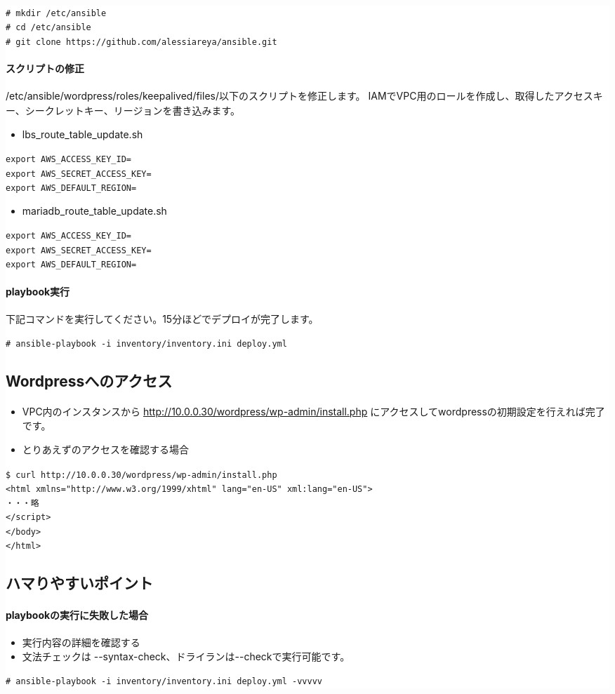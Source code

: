 ```
# mkdir /etc/ansible
# cd /etc/ansible
# git clone https://github.com/alessiareya/ansible.git
```

#### スクリプトの修正
/etc/ansible/wordpress/roles/keepalived/files/以下のスクリプトを修正します。
IAMでVPC用のロールを作成し、取得したアクセスキー、シークレットキー、リージョンを書き込みます。

* lbs_route_table_update.sh
```
export AWS_ACCESS_KEY_ID=
export AWS_SECRET_ACCESS_KEY=
export AWS_DEFAULT_REGION=
```

* mariadb_route_table_update.sh
```
export AWS_ACCESS_KEY_ID=
export AWS_SECRET_ACCESS_KEY=
export AWS_DEFAULT_REGION=
```

#### playbook実行

下記コマンドを実行してください。15分ほどでデプロイが完了します。

```
# ansible-playbook -i inventory/inventory.ini deploy.yml
```

## Wordpressへのアクセス
* VPC内のインスタンスから
http://10.0.0.30/wordpress/wp-admin/install.php
にアクセスしてwordpressの初期設定を行えれば完了です。

* とりあえずのアクセスを確認する場合
```
$ curl http://10.0.0.30/wordpress/wp-admin/install.php
<html xmlns="http://www.w3.org/1999/xhtml" lang="en-US" xml:lang="en-US">
・・・略
</script>
</body>
</html>
```


## ハマりやすいポイント

#### playbookの実行に失敗した場合
* 実行内容の詳細を確認する
* 文法チェックは --syntax-check、ドライランは--checkで実行可能です。
```
# ansible-playbook -i inventory/inventory.ini deploy.yml -vvvvv
```
